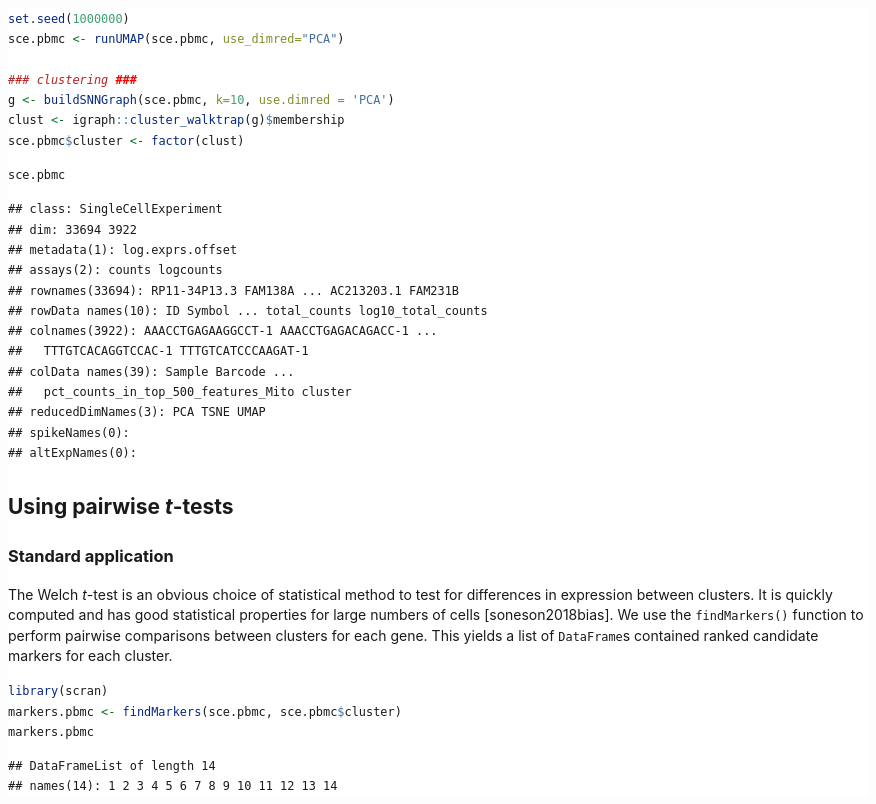 ```r
set.seed(1000000)
sce.pbmc <- runUMAP(sce.pbmc, use_dimred="PCA")

### clustering ###
g <- buildSNNGraph(sce.pbmc, k=10, use.dimred = 'PCA')
clust <- igraph::cluster_walktrap(g)$membership
sce.pbmc$cluster <- factor(clust)
```

</div>


```r
sce.pbmc
```

```
## class: SingleCellExperiment 
## dim: 33694 3922 
## metadata(1): log.exprs.offset
## assays(2): counts logcounts
## rownames(33694): RP11-34P13.3 FAM138A ... AC213203.1 FAM231B
## rowData names(10): ID Symbol ... total_counts log10_total_counts
## colnames(3922): AAACCTGAGAAGGCCT-1 AAACCTGAGACAGACC-1 ...
##   TTTGTCACAGGTCCAC-1 TTTGTCATCCCAAGAT-1
## colData names(39): Sample Barcode ...
##   pct_counts_in_top_500_features_Mito cluster
## reducedDimNames(3): PCA TSNE UMAP
## spikeNames(0):
## altExpNames(0):
```

## Using pairwise $t$-tests

### Standard application

The Welch $t$-test is an obvious choice of statistical method to test for differences in expression between clusters.
It is quickly computed and has good statistical properties for large numbers of cells [soneson2018bias].
We use the `findMarkers()` function to perform pairwise comparisons between clusters for each gene.
This yields a list of `DataFrame`s contained ranked candidate markers for each cluster.


```r
library(scran)
markers.pbmc <- findMarkers(sce.pbmc, sce.pbmc$cluster)
markers.pbmc
```

```
## DataFrameList of length 14
## names(14): 1 2 3 4 5 6 7 8 9 10 11 12 13 14
```
